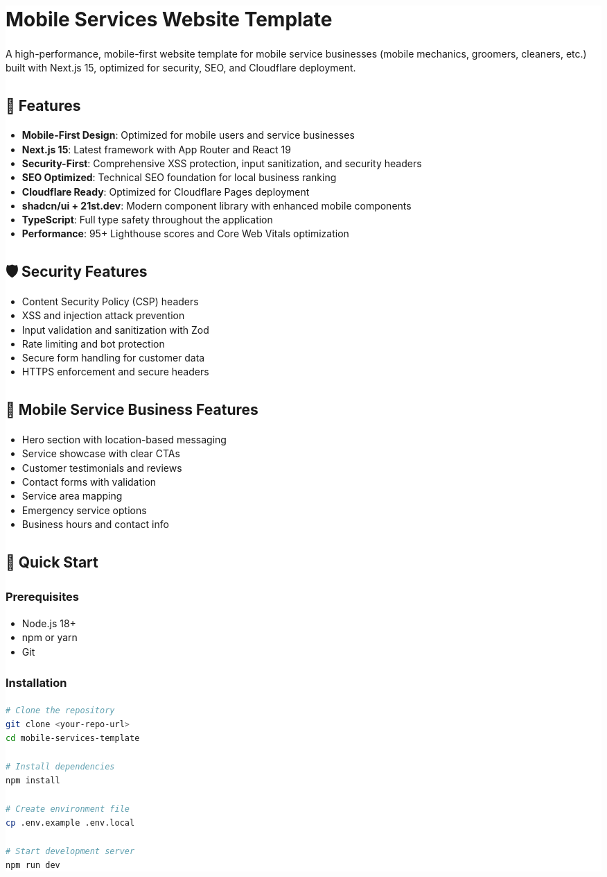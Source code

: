 # Mobile Services Website Template

A high-performance, mobile-first website template for mobile service businesses (mobile mechanics, groomers, cleaners, etc.) built with Next.js 15, optimized for security, SEO, and Cloudflare deployment.

## 🚀 Features

- **Mobile-First Design**: Optimized for mobile users and service businesses
- **Next.js 15**: Latest framework with App Router and React 19
- **Security-First**: Comprehensive XSS protection, input sanitization, and security headers
- **SEO Optimized**: Technical SEO foundation for local business ranking
- **Cloudflare Ready**: Optimized for Cloudflare Pages deployment
- **shadcn/ui + 21st.dev**: Modern component library with enhanced mobile components
- **TypeScript**: Full type safety throughout the application
- **Performance**: 95+ Lighthouse scores and Core Web Vitals optimization

## 🛡️ Security Features

- Content Security Policy (CSP) headers
- XSS and injection attack prevention
- Input validation and sanitization with Zod
- Rate limiting and bot protection
- Secure form handling for customer data
- HTTPS enforcement and secure headers

## 📱 Mobile Service Business Features

- Hero section with location-based messaging
- Service showcase with clear CTAs
- Customer testimonials and reviews
- Contact forms with validation
- Service area mapping
- Emergency service options
- Business hours and contact info

## 🚀 Quick Start

### Prerequisites

- Node.js 18+ 
- npm or yarn
- Git

### Installation

```bash
# Clone the repository
git clone <your-repo-url>
cd mobile-services-template

# Install dependencies
npm install

# Create environment file
cp .env.example .env.local

# Start development server
npm run dev
```
